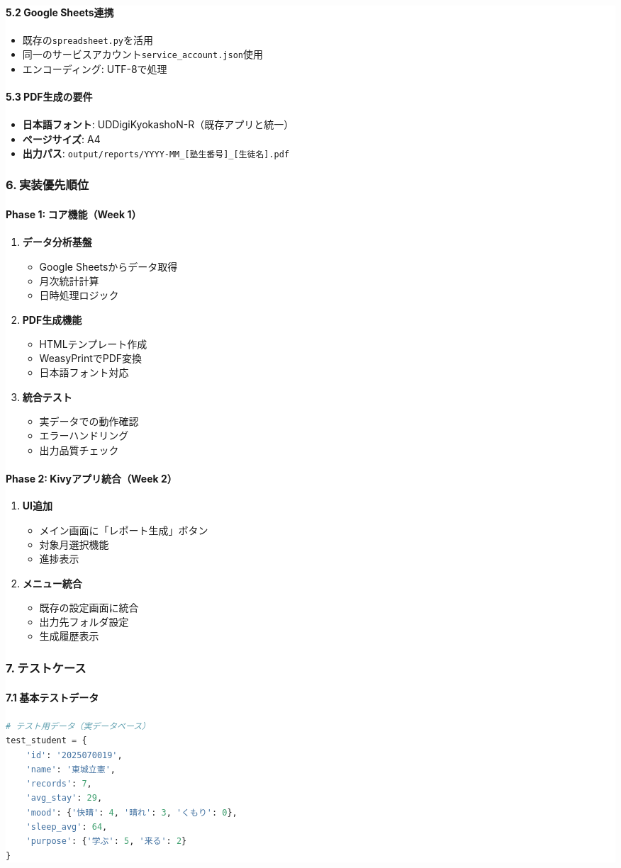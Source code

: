 #### 5.2 Google Sheets連携
- 既存の`spreadsheet.py`を活用
- 同一のサービスアカウント`service_account.json`使用
- エンコーディング: UTF-8で処理

#### 5.3 PDF生成の要件
- **日本語フォント**: UDDigiKyokashoN-R（既存アプリと統一）
- **ページサイズ**: A4
- **出力パス**: `output/reports/YYYY-MM_[塾生番号]_[生徒名].pdf`

### 6. 実装優先順位

#### Phase 1: コア機能（Week 1）
1. **データ分析基盤**
   - Google Sheetsからデータ取得
   - 月次統計計算
   - 日時処理ロジック

2. **PDF生成機能**
   - HTMLテンプレート作成
   - WeasyPrintでPDF変換
   - 日本語フォント対応

3. **統合テスト**
   - 実データでの動作確認
   - エラーハンドリング
   - 出力品質チェック

#### Phase 2: Kivyアプリ統合（Week 2）
1. **UI追加**
   - メイン画面に「レポート生成」ボタン
   - 対象月選択機能
   - 進捗表示

2. **メニュー統合**
   - 既存の設定画面に統合
   - 出力先フォルダ設定
   - 生成履歴表示

### 7. テストケース

#### 7.1 基本テストデータ
```python
# テスト用データ（実データベース）
test_student = {
    'id': '2025070019',
    'name': '東城立憲',
    'records': 7,
    'avg_stay': 29,
    'mood': {'快晴': 4, '晴れ': 3, 'くもり': 0},
    'sleep_avg': 64,
    'purpose': {'学ぶ': 5, '来る': 2}
}
```
